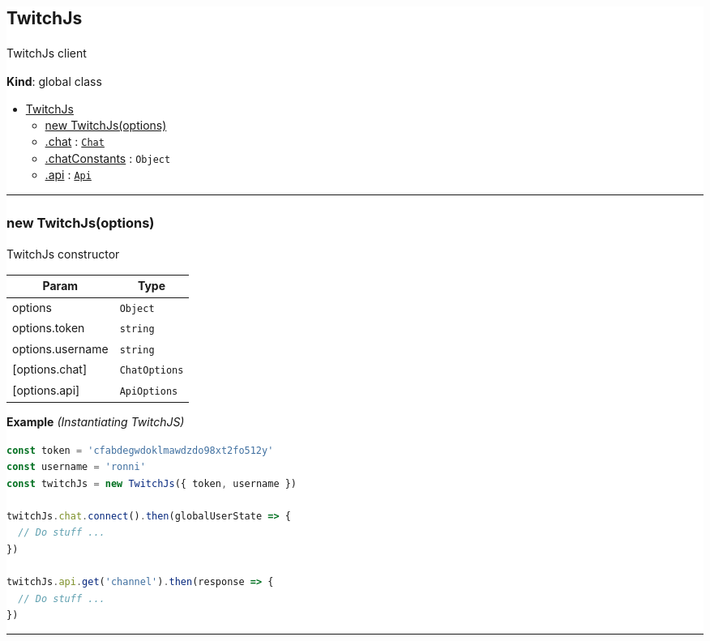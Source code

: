 
<a name="TwitchJs"></a>

## TwitchJs

TwitchJs client

**Kind**: global class

* [TwitchJs](#TwitchJs)
  * [new TwitchJs(options)](#new_TwitchJs_new)
  * [.chat](#TwitchJs+chat) : [<code>Chat</code>](#Chat)
  * [.chatConstants](#TwitchJs+chatConstants) : <code>Object</code>
  * [.api](#TwitchJs+api) : [<code>Api</code>](#Api)

---

<a name="new_TwitchJs_new"></a>

### new TwitchJs(options)

TwitchJs constructor

<table>
  <thead>
    <tr>
      <th>Param</th><th>Type</th>
    </tr>
  </thead>
  <tbody>
<tr>
    <td>options</td><td><code>Object</code></td>
    </tr><tr>
    <td>options.token</td><td><code>string</code></td>
    </tr><tr>
    <td>options.username</td><td><code>string</code></td>
    </tr><tr>
    <td>[options.chat]</td><td><code>ChatOptions</code></td>
    </tr><tr>
    <td>[options.api]</td><td><code>ApiOptions</code></td>
    </tr>  </tbody>
</table>

**Example** _(Instantiating TwitchJS)_

```js
const token = 'cfabdegwdoklmawdzdo98xt2fo512y'
const username = 'ronni'
const twitchJs = new TwitchJs({ token, username })

twitchJs.chat.connect().then(globalUserState => {
  // Do stuff ...
})

twitchJs.api.get('channel').then(response => {
  // Do stuff ...
})
```

---